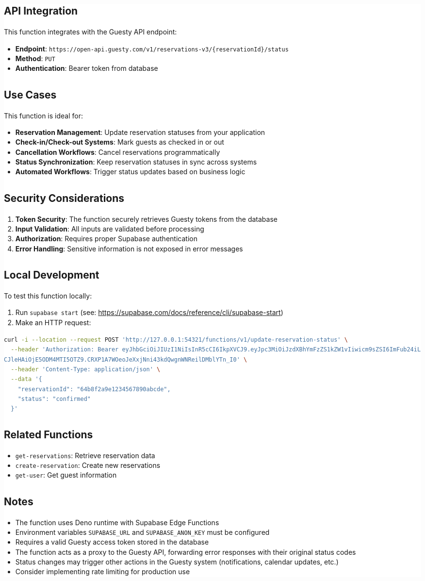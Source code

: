 ## API Integration

This function integrates with the Guesty API endpoint:
- **Endpoint**: `https://open-api.guesty.com/v1/reservations-v3/{reservationId}/status`
- **Method**: `PUT`
- **Authentication**: Bearer token from database

## Use Cases

This function is ideal for:
- **Reservation Management**: Update reservation statuses from your application
- **Check-in/Check-out Systems**: Mark guests as checked in or out
- **Cancellation Workflows**: Cancel reservations programmatically
- **Status Synchronization**: Keep reservation statuses in sync across systems
- **Automated Workflows**: Trigger status updates based on business logic

## Security Considerations

1. **Token Security**: The function securely retrieves Guesty tokens from the database
2. **Input Validation**: All inputs are validated before processing
3. **Authorization**: Requires proper Supabase authentication
4. **Error Handling**: Sensitive information is not exposed in error messages

## Local Development

To test this function locally:

1. Run `supabase start` (see: https://supabase.com/docs/reference/cli/supabase-start)
2. Make an HTTP request:

```bash
curl -i --location --request POST 'http://127.0.0.1:54321/functions/v1/update-reservation-status' \
  --header 'Authorization: Bearer eyJhbGciOiJIUzI1NiIsInR5cCI6IkpXVCJ9.eyJpc3MiOiJzdXBhYmFzZS1kZW1vIiwicm9sZSI6ImFub24iLCJleHAiOjE5ODM4MTI5OTZ9.CRXP1A7WOeoJeXxjNni43kdQwgnWNReilDMblYTn_I0' \
  --header 'Content-Type: application/json' \
  --data '{
    "reservationId": "64b8f2a9e1234567890abcde",
    "status": "confirmed"
  }'
```

## Related Functions

- `get-reservations`: Retrieve reservation data
- `create-reservation`: Create new reservations
- `get-user`: Get guest information

## Notes

- The function uses Deno runtime with Supabase Edge Functions
- Environment variables `SUPABASE_URL` and `SUPABASE_ANON_KEY` must be configured
- Requires a valid Guesty access token stored in the database
- The function acts as a proxy to the Guesty API, forwarding error responses with their original status codes
- Status changes may trigger other actions in the Guesty system (notifications, calendar updates, etc.)
- Consider implementing rate limiting for production use

